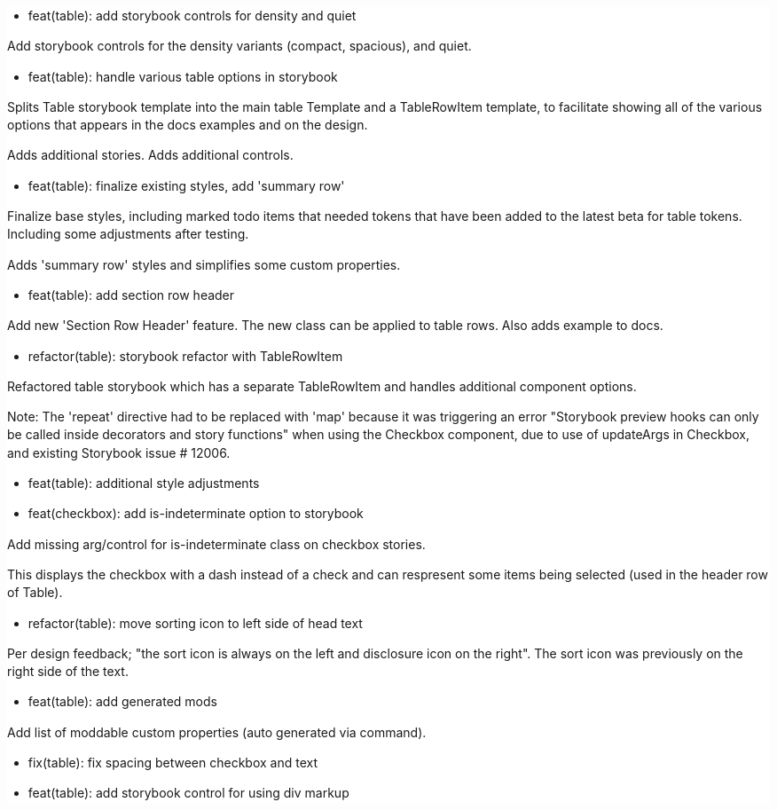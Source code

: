 - feat(table): add storybook controls for density and quiet

Add storybook controls for the density variants (compact, spacious),
and quiet.

- feat(table): handle various table options in storybook

Splits Table storybook template into the main table Template and a
TableRowItem template, to facilitate showing all of the various options
that appears in the docs examples and on the design.

Adds additional stories.
Adds additional controls.

- feat(table): finalize existing styles, add 'summary row'

Finalize base styles, including marked todo items that needed tokens
that have been added to the latest beta for table tokens.
Including some adjustments after testing.

Adds 'summary row' styles and simplifies some custom properties.

- feat(table): add section row header

Add new 'Section Row Header' feature. The new class can be applied to
table rows. Also adds example to docs.

- refactor(table): storybook refactor with TableRowItem

Refactored table storybook which has a separate TableRowItem and handles
additional component options.

Note: The 'repeat' directive had to be replaced with 'map' because it
was triggering an error "Storybook preview hooks can only be called
inside decorators and story functions" when using the Checkbox
component, due to use of updateArgs in Checkbox, and existing Storybook
issue # 12006.

- feat(table): additional style adjustments

- feat(checkbox): add is-indeterminate option to storybook

Add missing arg/control for is-indeterminate class on checkbox stories.

This displays the checkbox with a dash instead of a check and can
respresent some items being selected (used in the header row of Table).

- refactor(table): move sorting icon to left side of head text

Per design feedback; "the sort icon is always on the left and disclosure
icon on the right". The sort icon was previously on the right side of
the text.

- feat(table): add generated mods

Add list of moddable custom properties (auto generated via command).

- fix(table): fix spacing between checkbox and text

- feat(table): add storybook control for using div markup
